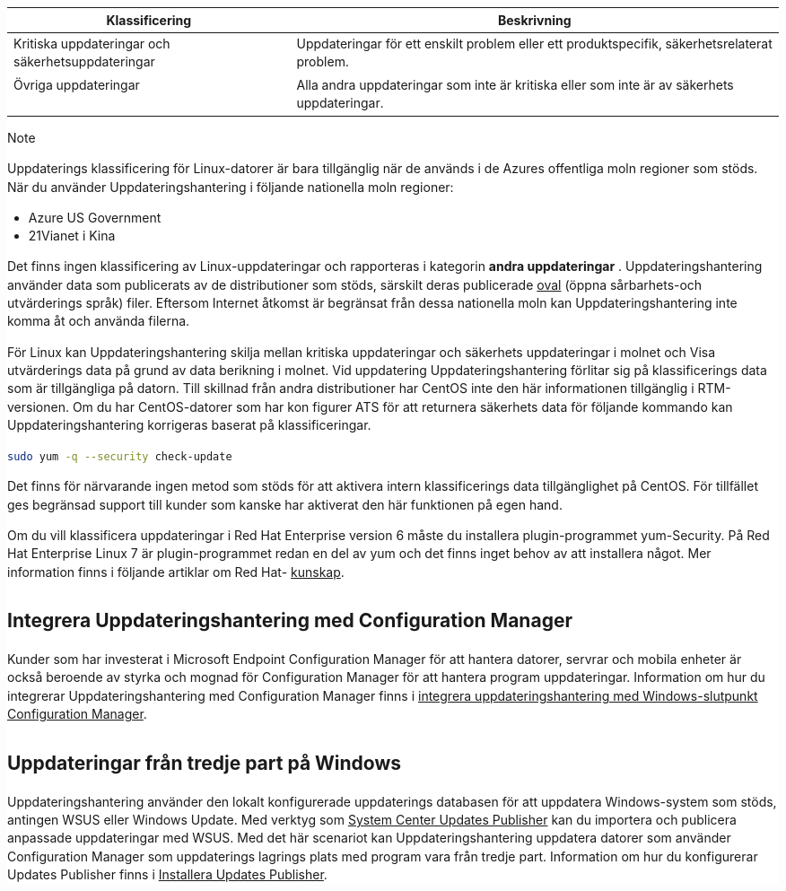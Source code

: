 |Klassificering  |Beskrivning  |
|---------|---------|
|Kritiska uppdateringar och säkerhetsuppdateringar     | Uppdateringar för ett enskilt problem eller ett produktspecifik, säkerhetsrelaterat problem.         |
|Övriga uppdateringar     | Alla andra uppdateringar som inte är kritiska eller som inte är av säkerhets uppdateringar.        |

>[!NOTE]
>Uppdaterings klassificering för Linux-datorer är bara tillgänglig när de används i de Azures offentliga moln regioner som stöds. När du använder Uppdateringshantering i följande nationella moln regioner:
>* Azure US Government
>* 21Vianet i Kina
>
> Det finns ingen klassificering av Linux-uppdateringar och rapporteras i kategorin **andra uppdateringar** . Uppdateringshantering använder data som publicerats av de distributioner som stöds, särskilt deras publicerade [oval](https://oval.mitre.org/) (öppna sårbarhets-och utvärderings språk) filer. Eftersom Internet åtkomst är begränsat från dessa nationella moln kan Uppdateringshantering inte komma åt och använda filerna.

För Linux kan Uppdateringshantering skilja mellan kritiska uppdateringar och säkerhets uppdateringar i molnet och Visa utvärderings data på grund av data berikning i molnet. Vid uppdatering Uppdateringshantering förlitar sig på klassificerings data som är tillgängliga på datorn. Till skillnad från andra distributioner har CentOS inte den här informationen tillgänglig i RTM-versionen. Om du har CentOS-datorer som har kon figurer ATS för att returnera säkerhets data för följande kommando kan Uppdateringshantering korrigeras baserat på klassificeringar.

```bash
sudo yum -q --security check-update
```

Det finns för närvarande ingen metod som stöds för att aktivera intern klassificerings data tillgänglighet på CentOS. För tillfället ges begränsad support till kunder som kanske har aktiverat den här funktionen på egen hand.

Om du vill klassificera uppdateringar i Red Hat Enterprise version 6 måste du installera plugin-programmet yum-Security. På Red Hat Enterprise Linux 7 är plugin-programmet redan en del av yum och det finns inget behov av att installera något. Mer information finns i följande artiklar om Red Hat- [kunskap](https://access.redhat.com/solutions/10021).

## <a name="integrate-update-management-with-configuration-manager"></a>Integrera Uppdateringshantering med Configuration Manager

Kunder som har investerat i Microsoft Endpoint Configuration Manager för att hantera datorer, servrar och mobila enheter är också beroende av styrka och mognad för Configuration Manager för att hantera program uppdateringar. Information om hur du integrerar Uppdateringshantering med Configuration Manager finns i [integrera uppdateringshantering med Windows-slutpunkt Configuration Manager](mecmintegration.md).

## <a name="third-party-updates-on-windows"></a>Uppdateringar från tredje part på Windows

Uppdateringshantering använder den lokalt konfigurerade uppdaterings databasen för att uppdatera Windows-system som stöds, antingen WSUS eller Windows Update. Med verktyg som [System Center Updates Publisher](/configmgr/sum/tools/updates-publisher) kan du importera och publicera anpassade uppdateringar med WSUS. Med det här scenariot kan Uppdateringshantering uppdatera datorer som använder Configuration Manager som uppdaterings lagrings plats med program vara från tredje part. Information om hur du konfigurerar Updates Publisher finns i [Installera Updates Publisher](/configmgr/sum/tools/install-updates-publisher).
